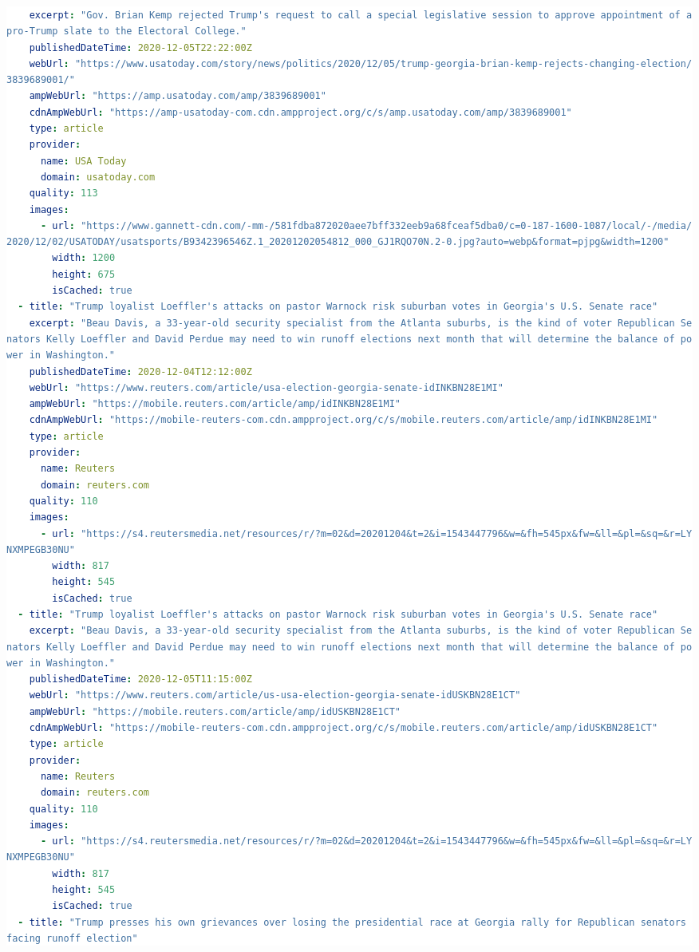 ```yaml
    excerpt: "Gov. Brian Kemp rejected Trump's request to call a special legislative session to approve appointment of a pro-Trump slate to the Electoral College."
    publishedDateTime: 2020-12-05T22:22:00Z
    webUrl: "https://www.usatoday.com/story/news/politics/2020/12/05/trump-georgia-brian-kemp-rejects-changing-election/3839689001/"
    ampWebUrl: "https://amp.usatoday.com/amp/3839689001"
    cdnAmpWebUrl: "https://amp-usatoday-com.cdn.ampproject.org/c/s/amp.usatoday.com/amp/3839689001"
    type: article
    provider:
      name: USA Today
      domain: usatoday.com
    quality: 113
    images:
      - url: "https://www.gannett-cdn.com/-mm-/581fdba872020aee7bff332eeb9a68fceaf5dba0/c=0-187-1600-1087/local/-/media/2020/12/02/USATODAY/usatsports/B9342396546Z.1_20201202054812_000_GJ1RQO70N.2-0.jpg?auto=webp&format=pjpg&width=1200"
        width: 1200
        height: 675
        isCached: true
  - title: "Trump loyalist Loeffler's attacks on pastor Warnock risk suburban votes in Georgia's U.S. Senate race"
    excerpt: "Beau Davis, a 33-year-old security specialist from the Atlanta suburbs, is the kind of voter Republican Senators Kelly Loeffler and David Perdue may need to win runoff elections next month that will determine the balance of power in Washington."
    publishedDateTime: 2020-12-04T12:12:00Z
    webUrl: "https://www.reuters.com/article/usa-election-georgia-senate-idINKBN28E1MI"
    ampWebUrl: "https://mobile.reuters.com/article/amp/idINKBN28E1MI"
    cdnAmpWebUrl: "https://mobile-reuters-com.cdn.ampproject.org/c/s/mobile.reuters.com/article/amp/idINKBN28E1MI"
    type: article
    provider:
      name: Reuters
      domain: reuters.com
    quality: 110
    images:
      - url: "https://s4.reutersmedia.net/resources/r/?m=02&d=20201204&t=2&i=1543447796&w=&fh=545px&fw=&ll=&pl=&sq=&r=LYNXMPEGB30NU"
        width: 817
        height: 545
        isCached: true
  - title: "Trump loyalist Loeffler's attacks on pastor Warnock risk suburban votes in Georgia's U.S. Senate race"
    excerpt: "Beau Davis, a 33-year-old security specialist from the Atlanta suburbs, is the kind of voter Republican Senators Kelly Loeffler and David Perdue may need to win runoff elections next month that will determine the balance of power in Washington."
    publishedDateTime: 2020-12-05T11:15:00Z
    webUrl: "https://www.reuters.com/article/us-usa-election-georgia-senate-idUSKBN28E1CT"
    ampWebUrl: "https://mobile.reuters.com/article/amp/idUSKBN28E1CT"
    cdnAmpWebUrl: "https://mobile-reuters-com.cdn.ampproject.org/c/s/mobile.reuters.com/article/amp/idUSKBN28E1CT"
    type: article
    provider:
      name: Reuters
      domain: reuters.com
    quality: 110
    images:
      - url: "https://s4.reutersmedia.net/resources/r/?m=02&d=20201204&t=2&i=1543447796&w=&fh=545px&fw=&ll=&pl=&sq=&r=LYNXMPEGB30NU"
        width: 817
        height: 545
        isCached: true
  - title: "Trump presses his own grievances over losing the presidential race at Georgia rally for Republican senators facing runoff election"
```